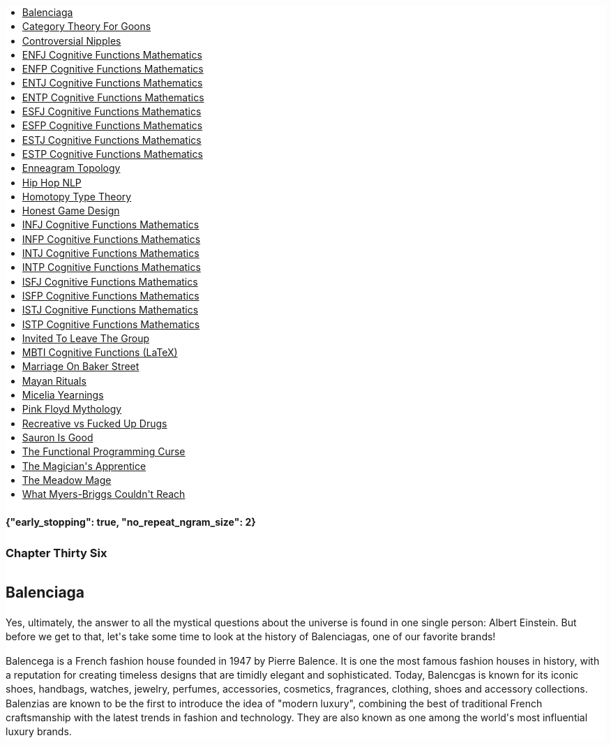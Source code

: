 - [Balenciaga](#balenciaga)
- [Category Theory For Goons](#category-theory-for-goons)
- [Controversial Nipples](#controversial-nipples)
- [ENFJ Cognitive Functions Mathematics](#enfj-cognitive-functions-mathematics)
- [ENFP Cognitive Functions Mathematics](#enfp-cognitive-functions-mathematics)
- [ENTJ Cognitive Functions Mathematics](#entj-cognitive-functions-mathematics)
- [ENTP Cognitive Functions Mathematics](#entp-cognitive-functions-mathematics)
- [ESFJ Cognitive Functions Mathematics](#esfj-cognitive-functions-mathematics)
- [ESFP Cognitive Functions Mathematics](#esfp-cognitive-functions-mathematics)
- [ESTJ Cognitive Functions Mathematics](#estj-cognitive-functions-mathematics)
- [ESTP Cognitive Functions Mathematics](#estp-cognitive-functions-mathematics)
- [Enneagram Topology](#enneagram-topology)
- [Hip Hop NLP](#hip-hop-nlp)
- [Homotopy Type Theory](#homotopy-type-theory)
- [Honest Game Design](#honest-game-design)
- [INFJ Cognitive Functions Mathematics](#infj-cognitive-functions-mathematics)
- [INFP Cognitive Functions Mathematics](#infp-cognitive-functions-mathematics)
- [INTJ Cognitive Functions Mathematics](#intj-cognitive-functions-mathematics)
- [INTP Cognitive Functions Mathematics](#intp-cognitive-functions-mathematics)
- [ISFJ Cognitive Functions Mathematics](#isfj-cognitive-functions-mathematics)
- [ISFP Cognitive Functions Mathematics](#isfp-cognitive-functions-mathematics)
- [ISTJ Cognitive Functions Mathematics](#istj-cognitive-functions-mathematics)
- [ISTP Cognitive Functions Mathematics](#istp-cognitive-functions-mathematics)
- [Invited To Leave The Group](#invited-to-leave-the-group)
- [MBTI Cognitive Functions (LaTeX)](#mbti-cognitive-functions-latex)
- [Marriage On Baker Street](#marriage-on-baker-street)
- [Mayan Rituals](#mayan-rituals)
- [Micelia Yearnings](#micelia-yearnings)
- [Pink Floyd Mythology](#pink-floyd-mythology)
- [Recreative vs Fucked Up Drugs](#recreative-vs-fucked-up-drugs)
- [Sauron Is Good](#sauron-is-good)
- [The Functional Programming Curse](#the-functional-programming-curse)
- [The Magician's Apprentice](#the-magicians-apprentice)
- [The Meadow Mage](#the-meadow-mage)
- [What Myers-Briggs Couldn't Reach](#what-myers-briggs-couldnt-reach)


#### {"early_stopping": true, "no_repeat_ngram_size": 2}
### Chapter Thirty Six
## Balenciaga

Yes, ultimately, the answer to all the mystical questions about the universe is found in one single person: Albert Einstein. But before we get to that, let's take some time to look at the history of Balenciagas, one of our favorite brands!

Balencega is a French fashion house founded in 1947 by Pierre Balence. It is one the most famous fashion houses in history, with a reputation for creating timeless designs that are timidly elegant and sophisticated. Today, Balencgas is known for its iconic shoes, handbags, watches, jewelry, perfumes, accessories, cosmetics, fragrances, clothing, shoes and accessory collections. Balenzias are known to be the first to introduce the idea of "modern luxury", combining the best of traditional French craftsmanship with the latest trends in fashion and technology. They are also known as one among the world's most influential luxury brands.

